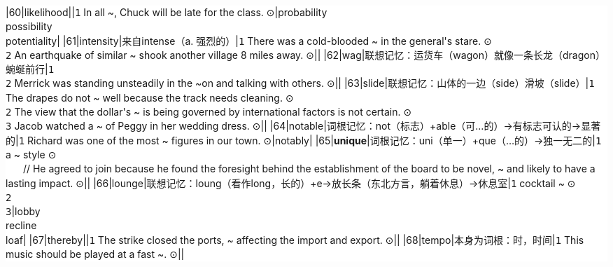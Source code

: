 |60|<font title="[ˈlaɪklɪhʊd]" onclick="alert('[ˈlaɪklɪhʊd]')">likelihood</font>||<kbd title="n. 可能性" onclick="alert('n. 可能性')">1</kbd> In all ~, Chuck will be late for the class. <font title="这堂课查克十有八九会迟到。" onclick="alert('这堂课查克十有八九会迟到。')">⊙</font>|<font title="（n. 可能性）" onclick="alert('（n. 可能性）')">probability</font><br /><font title="（n. 可能，可能性）" onclick="alert('（n. 可能，可能性）')">possibility</font><br /><font title="（n. 潜力；可能性）" onclick="alert('（n. 潜力；可能性）')">potentiality</font>|
|61|<font title="[ɪnˈtensəti]" onclick="alert('[ɪnˈtensəti]')">intensity</font>|来自intense（a. 强烈的）|<kbd title="n. ① 强烈，剧烈" onclick="alert('n. ① 强烈，剧烈')">1</kbd> There was a cold-blooded ~ in the general's stare. <font title="将军凝视的目光中透着极度的冷酷无情。" onclick="alert('将军凝视的目光中透着极度的冷酷无情。')">⊙</font><br /><kbd title="② 强度" onclick="alert('② 强度')">2</kbd> An earthquake of similar ~ shook another village 8 miles away. <font title="距此地八英里的另一个村子也发生了一次同样强度的地震。" onclick="alert('距此地八英里的另一个村子也发生了一次同样强度的地震。')">⊙</font>||
|62|<font title="[ˈwægən]" onclick="alert('[ˈwægən]')">wag</font>|联想记忆：运货车（wagon）就像一条长龙（dragon）蜿蜒前行|<kbd title="n. ① 运货马车；运货车" onclick="alert('n. ① 运货马车；运货车')">1</kbd><br /><kbd title="② 敞篷车厢" onclick="alert('② 敞篷车厢')">2</kbd> Merrick was standing unsteadily in the ~on and talking with others. <font title="梅里克摇摇晃晃地站在敞篷车厢里，与别人聊着天。" onclick="alert('梅里克摇摇晃晃地站在敞篷车厢里，与别人聊着天。')">⊙</font>||
|63|<font title="[slaɪd]" onclick="alert('[slaɪd]')">slide</font>|联想记忆：山体的一边（side）滑坡（slide）|<kbd title="v. （使）滑动，滑行，下滑" onclick="alert('v. （使）滑动，滑行，下滑')">1</kbd> The drapes do not ~ well because the track needs cleaning. <font title="窗帘滑动不畅是因为滑轨该清理了。" onclick="alert('窗帘滑动不畅是因为滑轨该清理了。')">⊙</font><br /><kbd title="n. ① 滑动；降低；滑坡，滑道" onclick="alert('n. ① 滑动；降低；滑坡，滑道')">2</kbd> The view that the dollar's ~ is being governed by international factors is not certain. <font title="认为美元下滑是受国际因素影响的观点还没有得到证实。" onclick="alert('认为美元下滑是受国际因素影响的观点还没有得到证实。')">⊙</font><br /><kbd title="② 幻灯片" onclick="alert('② 幻灯片')">3</kbd> Jacob watched a ~ of Peggy in her wedding dress. <font title="雅各布看了佩吉穿婚纱的幻灯片。" onclick="alert('雅各布看了佩吉穿婚纱的幻灯片。')">⊙</font>||
|64|<font title="[ˈnəʊtəbl]" onclick="alert('[ˈnəʊtəbl]')">notable</font>|词根记忆：not（标志）+able（可…的）→有标志可认的→显著的|<kbd title="a. 值得注意的，显著的；著名的" onclick="alert('a. 值得注意的，显著的；著名的')">1</kbd> Richard was one of the most ~ figures in our town. <font title="理查德是我们镇上最有名望的人之一。" onclick="alert('理查德是我们镇上最有名望的人之一。')">⊙</font>|<font title="（a. 显著地，特别地）" onclick="alert('（a. 显著地，特别地）')">notably</font>|
|65|<b title="[juˈnɪːk]" onclick="alert('[juˈnɪːk]')">unique</b>|词根记忆：uni（单一）+que（…的）→独一无二的|<kbd title="a. 独特的；独一无二的" onclick="alert('a. 独特的；独一无二的')">1</kbd> a ~ style <font title="独特的风格" onclick="alert('独特的风格')">⊙</font><br />&emsp;&ensp; // He agreed to join because he found the foresight behind the establishment of the board to be novel, ~ and likely to have a lasting impact. <font title="他之所以同意加入是因为他觉得成立这个委员会是一种先见之明，这种做法新奇而独特，有可能会产生深远的影响。" onclick="alert('他之所以同意加入是因为他觉得成立这个委员会是一种先见之明，这种做法新奇而独特，有可能会产生深远的影响。')">⊙</font>||
|66|<font title="[laʊndʒ]" onclick="alert('[laʊndʒ]')">lounge</font>|联想记忆：loung（看作long，长的）+e→放长条（东北方言，躺着休息）→休息室|<kbd title="n. ① （饭店、机场、剧院等的）休息厅，等候室" onclick="alert('n. ① （饭店、机场、剧院等的）休息厅，等候室')">1</kbd> cocktail ~ <font title="鸡尾酒酒吧" onclick="alert('鸡尾酒酒吧')">⊙</font><br /><kbd title="② 起居室，客厅" onclick="alert('② 起居室，客厅')">2</kbd><br /><kbd title="vi. 斜倚，躺卧；闲逛" onclick="alert('vi. 斜倚，躺卧；闲逛')">3</kbd>|<font title="（n. 大厅；休息室）" onclick="alert('（n. 大厅；休息室）')">lobby</font><br /><font title="（vi. 斜倚，躺卧）" onclick="alert('（vi. 斜倚，躺卧）')">recline</font><br /><font title="（vi. 虚度光阴；游荡）" onclick="alert('（vi. 虚度光阴；游荡）')">loaf</font>|
|67|<font title="[ˌðeəˈbaɪ]" onclick="alert('[ˌðeəˈbaɪ]')">thereby</font>||<kbd title="ad. 因此，从而" onclick="alert('ad. 因此，从而')">1</kbd> The strike closed the ports, ~ affecting the import and export. <font title="罢工导致那些港口关闭，从而对进出口产生了不利影响。" onclick="alert('罢工导致那些港口关闭，从而对进出口产生了不利影响。')">⊙</font>||
|68|<font title="[ˈtempəʊ]" onclick="alert('[ˈtempəʊ]')">tempo</font>|本身为词根：时，时间|<kbd title="n. 节奏，（音乐的）速度；行进速度" onclick="alert('n. 节奏，（音乐的）速度；行进速度')">1</kbd> This music should be played at a fast ~. <font title="这首曲子应该以快节奏弹奏。" onclick="alert('这首曲子应该以快节奏弹奏。')">⊙</font>||